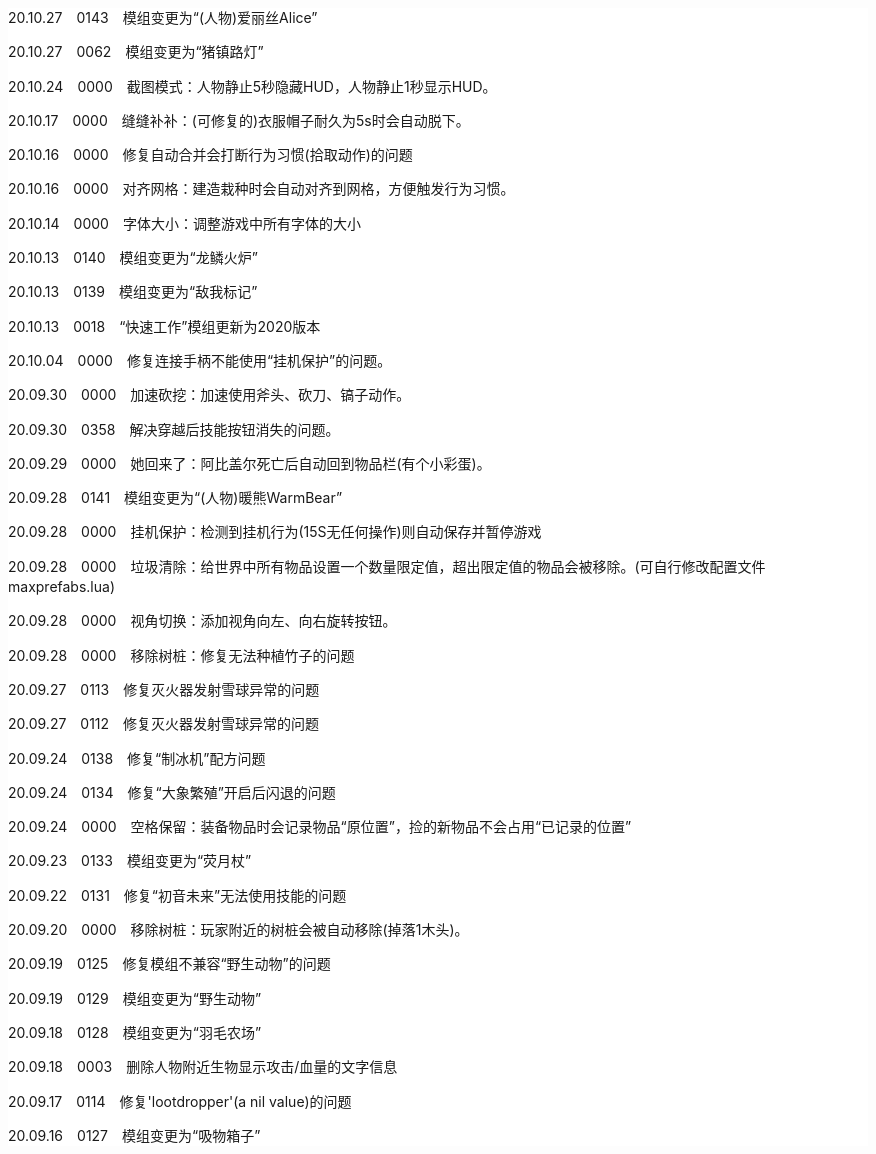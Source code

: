 20.10.27　0143　模组变更为“(人物)爱丽丝Alice”  

20.10.27　0062　模组变更为“猪镇路灯”  

20.10.24　0000　截图模式：人物静止5秒隐藏HUD，人物静止1秒显示HUD。  

20.10.17　0000　缝缝补补：(可修复的)衣服帽子耐久为5s时会自动脱下。  

20.10.16　0000　修复自动合并会打断行为习惯(拾取动作)的问题  

20.10.16　0000　对齐网格：建造栽种时会自动对齐到网格，方便触发行为习惯。  

20.10.14　0000　字体大小：调整游戏中所有字体的大小  

20.10.13　0140　模组变更为“龙鳞火炉”  

20.10.13　0139　模组变更为“敌我标记”  

20.10.13　0018　“快速工作”模组更新为2020版本  

20.10.04　0000　修复连接手柄不能使用“挂机保护”的问题。  

20.09.30　0000　加速砍挖：加速使用斧头、砍刀、镐子动作。  

20.09.30　0358　解决穿越后技能按钮消失的问题。  

20.09.29　0000　她回来了：阿比盖尔死亡后自动回到物品栏(有个小彩蛋)。  

20.09.28　0141　模组变更为“(人物)暖熊WarmBear”  

20.09.28　0000　挂机保护：检测到挂机行为(15S无任何操作)则自动保存并暂停游戏  

20.09.28　0000　垃圾清除：给世界中所有物品设置一个数量限定值，超出限定值的物品会被移除。(可自行修改配置文件maxprefabs.lua)  

20.09.28　0000　视角切换：添加视角向左、向右旋转按钮。  

20.09.28　0000　移除树桩：修复无法种植竹子的问题  

20.09.27　0113　修复灭火器发射雪球异常的问题  

20.09.27　0112　修复灭火器发射雪球异常的问题  

20.09.24　0138　修复“制冰机”配方问题  

20.09.24　0134　修复“大象繁殖”开启后闪退的问题  

20.09.24　0000　空格保留：装备物品时会记录物品“原位置”，捡的新物品不会占用“已记录的位置”  

20.09.23　0133　模组变更为“荧月杖”  

20.09.22　0131　修复“初音未来”无法使用技能的问题  

20.09.20　0000　移除树桩：玩家附近的树桩会被自动移除(掉落1木头)。  

20.09.19　0125　修复模组不兼容“野生动物”的问题  

20.09.19　0129　模组变更为“野生动物”  

20.09.18　0128　模组变更为“羽毛农场”  

20.09.18　0003　删除人物附近生物显示攻击/血量的文字信息  

20.09.17　0114　修复'lootdropper'(a nil value)的问题  

20.09.16　0127　模组变更为“吸物箱子”  
